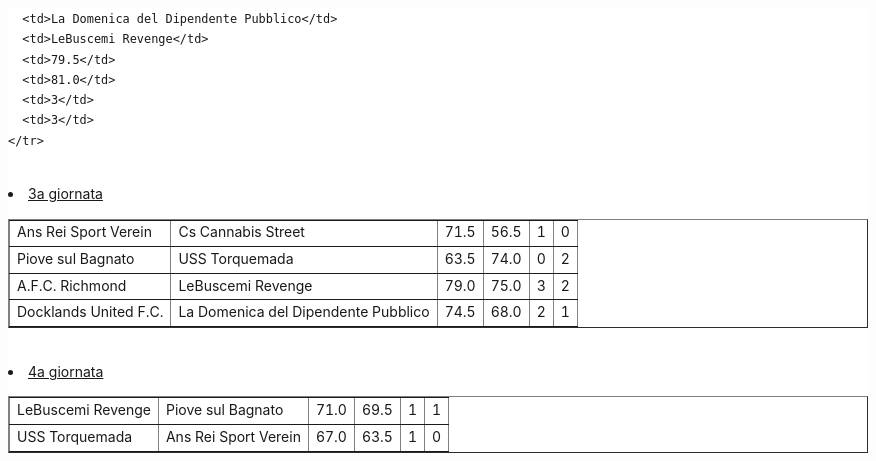       <td>La Domenica del Dipendente Pubblico</td>
      <td>LeBuscemi Revenge</td>
      <td>79.5</td>
      <td>81.0</td>
      <td>3</td>
      <td>3</td>
    </tr>
  </tbody>
</table><th><br/></th><li><a href="https://denno985.github.io/lega-bobica/22-23/giornate/3" class="active">3a giornata</a></li><table border="1" class="dataframe">
  <tbody>
    <tr>
      <td>Ans Rei Sport Verein</td>
      <td>Cs Cannabis Street</td>
      <td>71.5</td>
      <td>56.5</td>
      <td>1</td>
      <td>0</td>
    </tr>
    <tr>
      <td>Piove sul Bagnato</td>
      <td>USS Torquemada</td>
      <td>63.5</td>
      <td>74.0</td>
      <td>0</td>
      <td>2</td>
    </tr>
    <tr>
      <td>A.F.C. Richmond</td>
      <td>LeBuscemi Revenge</td>
      <td>79.0</td>
      <td>75.0</td>
      <td>3</td>
      <td>2</td>
    </tr>
    <tr>
      <td>Docklands United F.C.</td>
      <td>La Domenica del Dipendente Pubblico</td>
      <td>74.5</td>
      <td>68.0</td>
      <td>2</td>
      <td>1</td>
    </tr>
  </tbody>
</table><th><br/></th><li><a href="https://denno985.github.io/lega-bobica/22-23/giornate/4" class="active">4a giornata</a></li><table border="1" class="dataframe">
  <tbody>
    <tr>
      <td>LeBuscemi Revenge</td>
      <td>Piove sul Bagnato</td>
      <td>71.0</td>
      <td>69.5</td>
      <td>1</td>
      <td>1</td>
    </tr>
    <tr>
      <td>USS Torquemada</td>
      <td>Ans Rei Sport Verein</td>
      <td>67.0</td>
      <td>63.5</td>
      <td>1</td>
      <td>0</td>
    </tr>
    <tr>